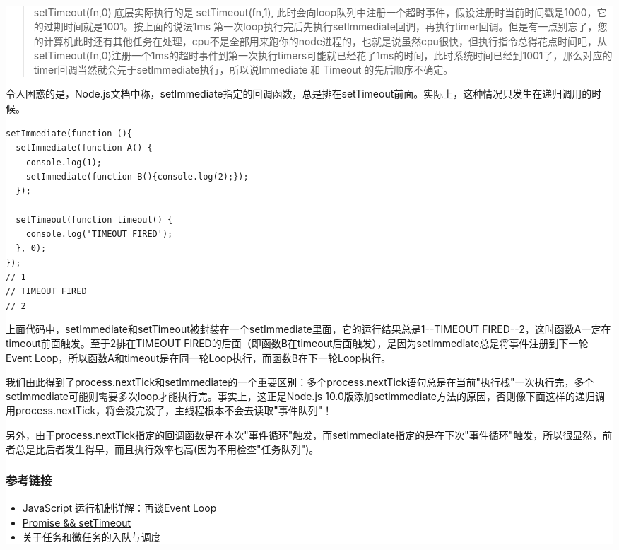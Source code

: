 >setTimeout(fn,0) 底层实际执行的是 setTimeout(fn,1), 此时会向loop队列中注册一个超时事件，假设注册时当前时间戳是1000，它的过期时间就是1001。按上面的说法1ms 第一次loop执行完后先执行setImmediate回调，再执行timer回调。但是有一点别忘了，您的计算机此时还有其他任务在处理，cpu不是全部用来跑你的node进程的，也就是说虽然cpu很快，但执行指令总得花点时间吧，从setTimeout(fn,0)注册一个1ms的超时事件到第一次执行timers可能就已经花了1ms的时间，此时系统时间已经到1001了，那么对应的timer回调当然就会先于setImmediate执行，所以说Immediate 和 Timeout 的先后顺序不确定。

令人困惑的是，Node.js文档中称，setImmediate指定的回调函数，总是排在setTimeout前面。实际上，这种情况只发生在递归调用的时候。
```
setImmediate(function (){
  setImmediate(function A() {
    console.log(1);
    setImmediate(function B(){console.log(2);});
  });

  setTimeout(function timeout() {
    console.log('TIMEOUT FIRED');
  }, 0);
});
// 1
// TIMEOUT FIRED
// 2
```
上面代码中，setImmediate和setTimeout被封装在一个setImmediate里面，它的运行结果总是1--TIMEOUT FIRED--2，这时函数A一定在timeout前面触发。至于2排在TIMEOUT FIRED的后面（即函数B在timeout后面触发），是因为setImmediate总是将事件注册到下一轮Event Loop，所以函数A和timeout是在同一轮Loop执行，而函数B在下一轮Loop执行。

我们由此得到了process.nextTick和setImmediate的一个重要区别：多个process.nextTick语句总是在当前"执行栈"一次执行完，多个setImmediate可能则需要多次loop才能执行完。事实上，这正是Node.js 10.0版添加setImmediate方法的原因，否则像下面这样的递归调用process.nextTick，将会没完没了，主线程根本不会去读取"事件队列"！

另外，由于process.nextTick指定的回调函数是在本次"事件循环"触发，而setImmediate指定的是在下次"事件循环"触发，所以很显然，前者总是比后者发生得早，而且执行效率也高(因为不用检查"任务队列")。

### 参考链接
* [JavaScript 运行机制详解：再谈Event Loop](http://www.ruanyifeng.com/blog/2014/10/event-loop.html)
* [Promise && setTimeout](https://www.zhihu.com/question/36972010)
* [关于任务和微任务的入队与调度](https://github.com/rowone/blog/issues/3)